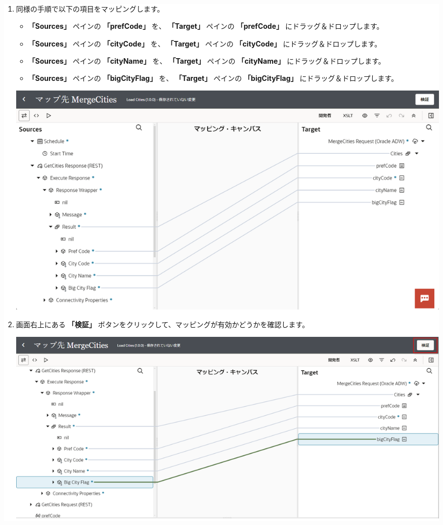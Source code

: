 1.  同様の手順で以下の項目をマッピングします。

    - **「Sources」** ペインの **「prefCode」** を、 **「Target」** ペインの **「prefCode」** にドラッグ＆ドロップします。

    - **「Sources」** ペインの **「cityCode」** を、 **「Target」** ペインの **「cityCode」** にドラッグ＆ドロップします。

    - **「Sources」** ペインの **「cityName」** を、 **「Target」** ペインの **「cityName」** にドラッグ＆ドロップします。

    - **「Sources」** ペインの **「bigCityFlag」** を、 **「Target」** ペインの **「bigCityFlag」** にドラッグ＆ドロップします。

    ![](052.png)

1.  画面右上にある **「検証」** ボタンをクリックして、マッピングが有効かどうかを確認します。

    ![](053.png)
